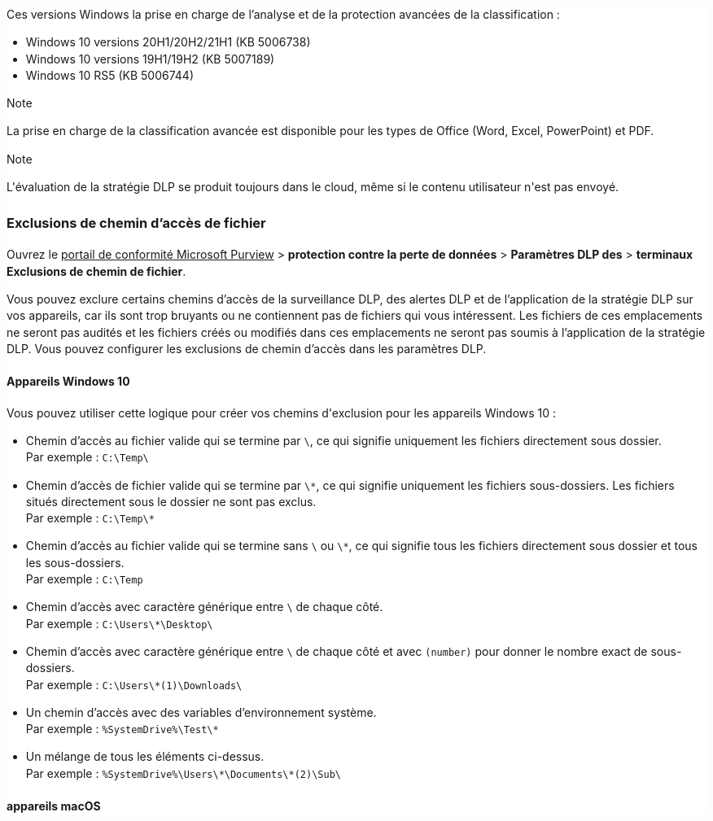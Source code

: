 Ces versions Windows la prise en charge de l’analyse et de la protection avancées de la classification :

- Windows 10 versions 20H1/20H2/21H1 (KB 5006738)
- Windows 10 versions 19H1/19H2 (KB 5007189)
- Windows 10 RS5 (KB 5006744)

> [!NOTE]
> La prise en charge de la classification avancée est disponible pour les types de Office (Word, Excel, PowerPoint) et PDF.

> [!NOTE]
> L'évaluation de la stratégie DLP se produit toujours dans le cloud, même si le contenu utilisateur n'est pas envoyé.

### <a name="file-path-exclusions"></a>Exclusions de chemin d’accès de fichier

Ouvrez le [portail de conformité Microsoft Purview](https://compliance.microsoft.com) > **protection contre la perte de données** > **Paramètres DLP des** > **terminaux Exclusions de chemin de fichier**.

Vous pouvez exclure certains chemins d’accès de la surveillance DLP, des alertes DLP et de l’application de la stratégie DLP sur vos appareils, car ils sont trop bruyants ou ne contiennent pas de fichiers qui vous intéressent. Les fichiers de ces emplacements ne seront pas audités et les fichiers créés ou modifiés dans ces emplacements ne seront pas soumis à l’application de la stratégie DLP. Vous pouvez configurer les exclusions de chemin d’accès dans les paramètres DLP.

#### <a name="windows-10-devices"></a>Appareils Windows 10

Vous pouvez utiliser cette logique pour créer vos chemins d'exclusion pour les appareils Windows 10 :

- Chemin d’accès au fichier valide qui se termine par `\`, ce qui signifie uniquement les fichiers directement sous dossier. <br/>Par exemple : `C:\Temp\`

- Chemin d’accès de fichier valide qui se termine par `\*`, ce qui signifie uniquement les fichiers sous-dossiers. Les fichiers situés directement sous le dossier ne sont pas exclus. <br/>Par exemple : `C:\Temp\*`

- Chemin d’accès au fichier valide qui se termine sans `\` ou `\*`, ce qui signifie tous les fichiers directement sous dossier et tous les sous-dossiers. <br/>Par exemple : `C:\Temp`

- Chemin d’accès avec caractère générique entre `\` de chaque côté. <br/>Par exemple : `C:\Users\*\Desktop\`

- Chemin d’accès avec caractère générique entre `\` de chaque côté et avec `(number)` pour donner le nombre exact de sous-dossiers. <br/>Par exemple : `C:\Users\*(1)\Downloads\`

- Un chemin d’accès avec des variables d’environnement système. <br/>Par exemple : `%SystemDrive%\Test\*`

- Un mélange de tous les éléments ci-dessus. <br/>Par exemple : `%SystemDrive%\Users\*\Documents\*(2)\Sub\`

#### <a name="macos-devices"></a>appareils macOS
